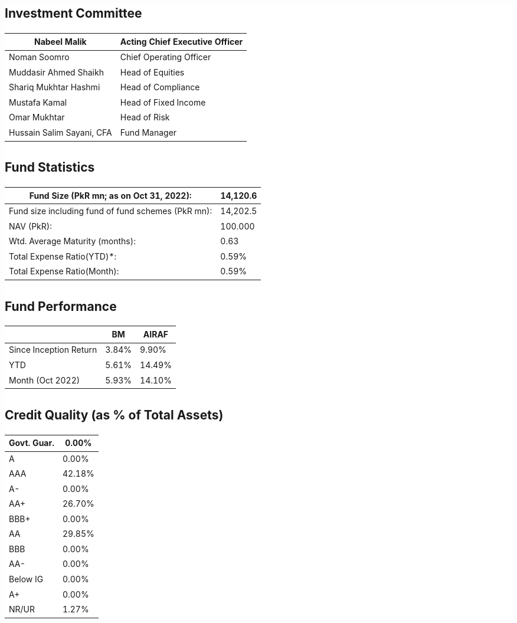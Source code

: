 ## Investment Committee

| Nabeel Malik              | Acting Chief Executive Officer |
| ------------------------- | ------------------------------ |
| Noman Soomro              | Chief Operating Officer        |
| Muddasir Ahmed Shaikh     | Head of Equities               |
| Shariq Mukhtar Hashmi     | Head of Compliance             |
| Mustafa Kamal             | Head of Fixed Income           |
| Omar Mukhtar              | Head of Risk                   |
| Hussain Salim Sayani, CFA | Fund Manager                   |

## Fund Statistics

| Fund Size (PkR mn; as on Oct 31, 2022):            | 14,120.6 |
| -------------------------------------------------- | -------- |
| Fund size including fund of fund schemes (PkR mn): | 14,202.5 |
| NAV (PkR):                                         | 100.000  |
| Wtd. Average Maturity (months):                    | 0.63     |
| Total Expense Ratio(YTD)\*:                        | 0.59%    |
| Total Expense Ratio(Month):                        | 0.59%    |

## Fund Performance

|                        | BM    | AIRAF  |
| ---------------------- | ----- | ------ |
| Since Inception Return | 3.84% | 9.90%  |
| YTD                    | 5.61% | 14.49% |
| Month (Oct 2022)       | 5.93% | 14.10% |

## Credit Quality (as % of Total Assets)

| Govt. Guar. | 0.00%  |
| ----------- | ------ |
| A           | 0.00%  |
| AAA         | 42.18% |
| A-          | 0.00%  |
| AA+         | 26.70% |
| BBB+        | 0.00%  |
| AA          | 29.85% |
| BBB         | 0.00%  |
| AA-         | 0.00%  |
| Below IG    | 0.00%  |
| A+          | 0.00%  |
| NR/UR       | 1.27%  |
